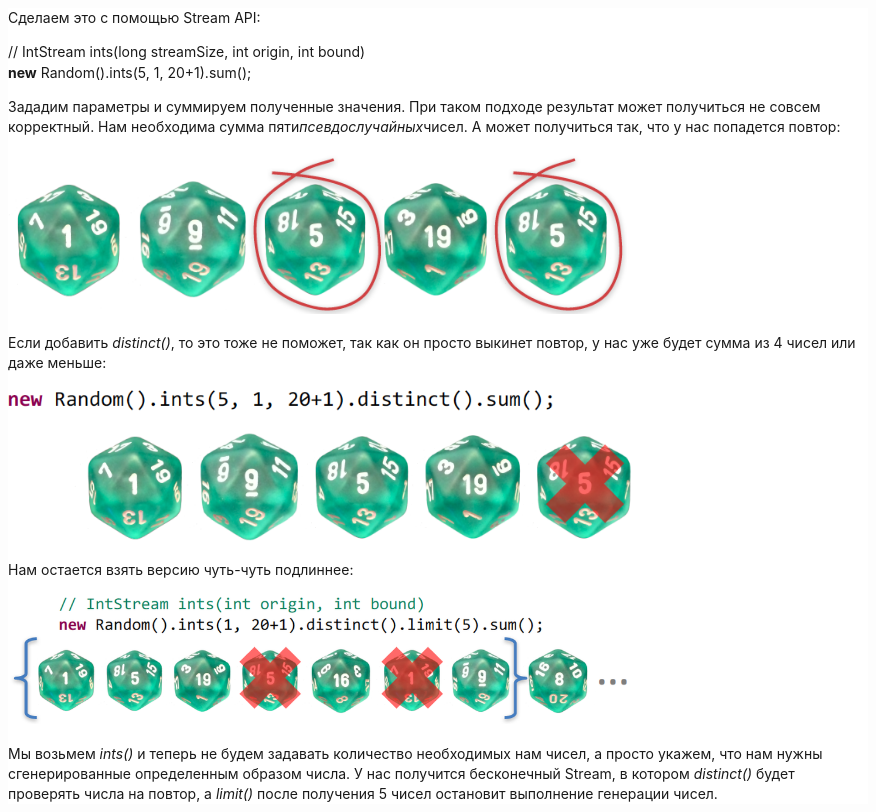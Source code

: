 Сделаем это с помощью Stream API:

// IntStream ints(long streamSize, int origin, int bound)  
**new** Random().ints(5, 1, 20+1).sum();

Зададим параметры и суммируем полученные значения. При таком подходе
результат может получиться не совсем корректный. Нам необходима сумма
пяти*псевдослучайных*чисел. А может получиться так, что у нас
попадется повтор:

<img src="media/image12.png" style="width:6.49653in;height:1.68958in" alt="" />

Если добавить *distinct()*, то это тоже не поможет, так как он просто
выкинет повтор, у нас уже будет сумма из 4 чисел или даже меньше:

<img src="media/image13.png" style="width:6.49653in;height:1.59583in" alt="" />

Нам остается взять версию чуть-чуть подлиннее:

<img src="media/image14.png" style="width:6.49653in;height:1.35278in" alt="" />

Мы возьмем *ints()* и теперь не будем задавать количество необходимых
нам чисел, а просто укажем, что нам нужны сгенерированные определенным
образом числа. У нас получится бесконечный Stream, в
котором *distinct()* будет проверять числа на повтор, а *limit()* после
получения 5 чисел остановит выполнение генерации чисел.
